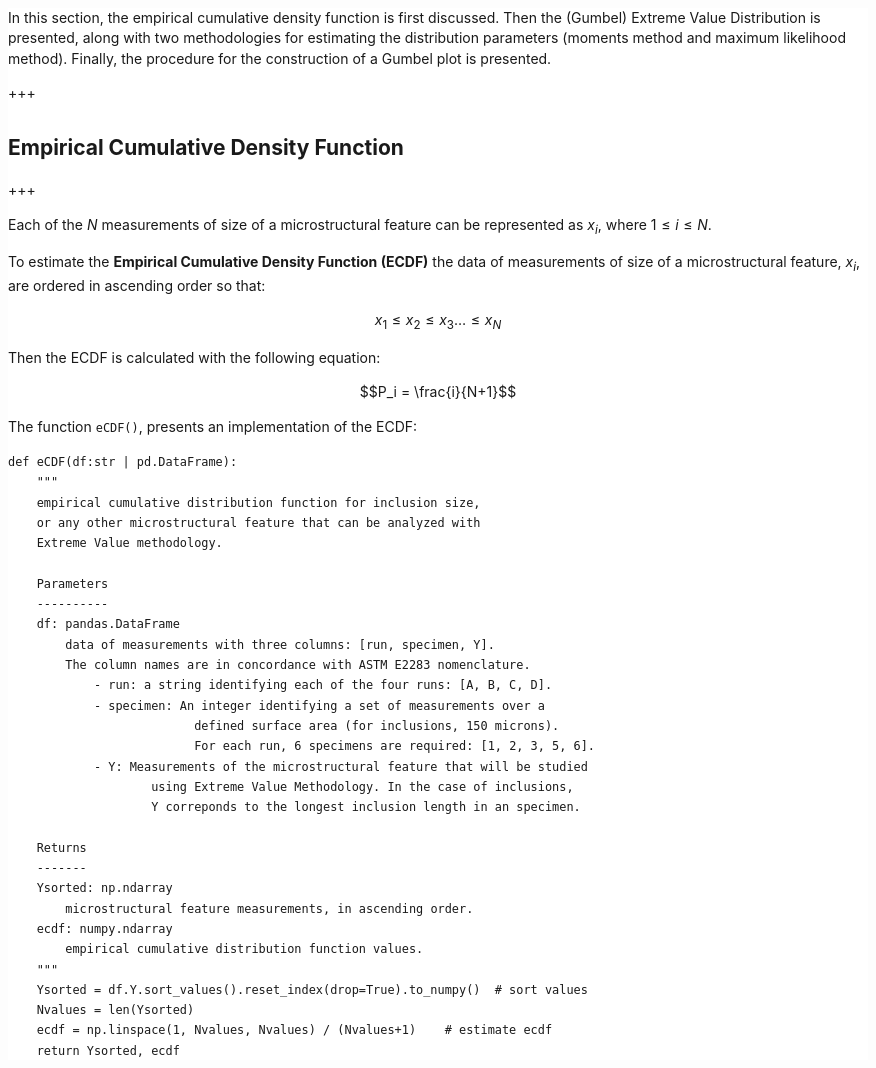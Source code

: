 In this section, the empirical cumulative density function is first discussed. Then the (Gumbel) Extreme Value Distribution is presented, along with two methodologies for estimating the distribution parameters (moments method and maximum likelihood method). Finally, the procedure for the construction of a Gumbel plot is presented.

+++

## Empirical Cumulative Density Function

+++

Each of the $N$ measurements of size of a microstructural feature can be represented as $x_i$, where $1 \le i \le N$.

To estimate the __Empirical Cumulative Density Function (ECDF)__ the data of measurements of size of a microstructural feature, $x_i$,  are ordered in ascending order so that:

$$x_1 \le x_2 \le x_3 \ldots \le x_N$$

Then the ECDF is calculated with the following equation:

$$P_i = \frac{i}{N+1}$$

The function `eCDF()`, presents an implementation of the ECDF:

```{code-cell}
def eCDF(df:str | pd.DataFrame):
    """ 
    empirical cumulative distribution function for inclusion size,
    or any other microstructural feature that can be analyzed with
    Extreme Value methodology.

    Parameters
    ----------
    df: pandas.DataFrame
        data of measurements with three columns: [run, specimen, Y].
        The column names are in concordance with ASTM E2283 nomenclature.
            - run: a string identifying each of the four runs: [A, B, C, D].
            - specimen: An integer identifying a set of measurements over a
                          defined surface area (for inclusions, 150 microns).
                          For each run, 6 specimens are required: [1, 2, 3, 5, 6].
            - Y: Measurements of the microstructural feature that will be studied 
                    using Extreme Value Methodology. In the case of inclusions, 
                    Y correponds to the longest inclusion length in an specimen.
    
    Returns
    -------
    Ysorted: np.ndarray
        microstructural feature measurements, in ascending order.
    ecdf: numpy.ndarray
        empirical cumulative distribution function values.
    """
    Ysorted = df.Y.sort_values().reset_index(drop=True).to_numpy()  # sort values
    Nvalues = len(Ysorted)
    ecdf = np.linspace(1, Nvalues, Nvalues) / (Nvalues+1)    # estimate ecdf
    return Ysorted, ecdf
```
